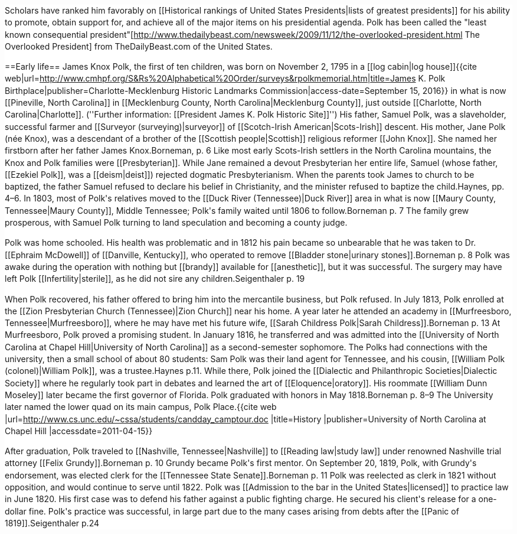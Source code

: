 Scholars have ranked him favorably on [[Historical rankings of United States Presidents|lists of greatest presidents]] for his ability to promote, obtain support for, and achieve all of the major items on his presidential agenda. Polk has been called the "least known consequential president"<ref>[http://www.thedailybeast.com/newsweek/2009/11/12/the-overlooked-president.html The Overlooked President] from TheDailyBeast.com</ref> of the United States.

==Early life==
James Knox Polk, the first of ten children, was born on November 2, 1795 in a [[log cabin|log house]]<ref>{{cite web|url=http://www.cmhpf.org/S&Rs%20Alphabetical%20Order/surveys&rpolkmemorial.htm|title=James K. Polk Birthplace|publisher=Charlotte-Mecklenburg Historic Landmarks Commission|access-date=September 15, 2016}}</ref><ref name="presave"/> in what is now [[Pineville, North Carolina]] in [[Mecklenburg County, North Carolina|Mecklenburg County]], just outside [[Charlotte, North Carolina|Charlotte]].<ref name="Borneman6"/> (''Further information: [[President James K. Polk Historic Site]]'') His father, Samuel Polk, was a slaveholder, successful farmer and [[Surveyor (surveying)|surveyor]] of [[Scotch-Irish American|Scots-Irish]] descent. His mother, Jane Polk (née Knox), was a descendant of a brother of the [[Scottish people|Scottish]] religious reformer [[John Knox]]. She named her firstborn after her father James Knox.<ref name="Borneman6">Borneman, p. 6</ref> Like most early Scots-Irish settlers in the North Carolina mountains, the Knox and Polk families were [[Presbyterian]]. While Jane remained a devout Presbyterian her entire life, Samuel (whose father, [[Ezekiel Polk]], was a [[deism|deist]]) rejected dogmatic Presbyterianism. When the parents took James to church to be baptized, the father Samuel refused to declare his belief in Christianity, and the minister refused to baptize the child.<ref name="Borneman6"/><ref name=haynes2>Haynes, pp. 4–6.</ref> In 1803, most of Polk's relatives moved to the [[Duck River (Tennessee)|Duck River]] area in what is now [[Maury County, Tennessee|Maury County]], Middle Tennessee; Polk's family waited until 1806 to follow.<ref name="Borneman7">Borneman p. 7</ref> The family grew prosperous, with Samuel Polk turning to land speculation and becoming a county judge.<ref name="Borneman7" />

Polk was home schooled.<ref name="Borneman7" /> His health was problematic and in 1812 his pain became so unbearable that he was taken to Dr. [[Ephraim McDowell]] of [[Danville, Kentucky]], who operated to remove [[Bladder stone|urinary stones]].<ref name="Borneman8">Borneman p. 8</ref> Polk was awake during the operation with nothing but [[brandy]] available for [[anesthetic]], but it was successful. The surgery may have left Polk [[Infertility|sterile]], as he did not sire any children.<ref>Seigenthaler p. 19</ref>

When Polk recovered, his father offered to bring him into the mercantile business, but Polk refused.<ref name="Borneman8" /> In July 1813, Polk enrolled at the [[Zion Presbyterian Church (Tennessee)|Zion Church]] near his home. A year later he attended an academy in [[Murfreesboro, Tennessee|Murfreesboro]], where he may have met his future wife, [[Sarah Childress Polk|Sarah Childress]].<ref name="Borneman13">Borneman p. 13</ref> At Murfreesboro, Polk proved a promising student. In January 1816, he transferred and was admitted into the [[University of North Carolina at Chapel Hill|University of North Carolina]] as a second-semester sophomore. The Polks had connections with the university, then a small school of about 80 students: Sam Polk was their land agent for Tennessee, and his cousin, [[William Polk (colonel)|William Polk]], was a trustee.<ref>Haynes p.11.</ref> While there, Polk joined the [[Dialectic and Philanthropic Societies|Dialectic Society]] where he regularly took part in debates and learned the art of [[Eloquence|oratory]]. His roommate [[William Dunn Moseley]] later became the first governor of Florida. Polk graduated with honors in May 1818.<ref name="Borneman9">Borneman p. 8–9</ref> The University later named the lower quad on its main campus, Polk Place.<ref>{{cite web |url=http://www.cs.unc.edu/~cssa/students/candday_camptour.doc |title=History |publisher=University of North Carolina at Chapel Hill |accessdate=2011-04-15}}</ref>

After graduation, Polk traveled to [[Nashville, Tennessee|Nashville]] to [[Reading law|study law]] under renowned Nashville trial attorney [[Felix Grundy]].<ref name="Borneman10">Borneman p. 10</ref> Grundy became Polk's first mentor. On September 20, 1819, Polk, with Grundy's endorsement, was elected clerk for the [[Tennessee State Senate]].<ref name="Borneman11">Borneman p. 11</ref> Polk was reelected as clerk in 1821 without opposition, and would continue to serve until 1822. Polk was [[Admission to the bar in the United States|licensed]] to practice law in June 1820. His first case was to defend his father against a public fighting charge. He secured his client's release for a one-dollar fine.<ref name="Borneman11" /> Polk's practice was successful, in large part due to the many cases arising from debts after the [[Panic of 1819]].<ref>Seigenthaler p.24</ref>
